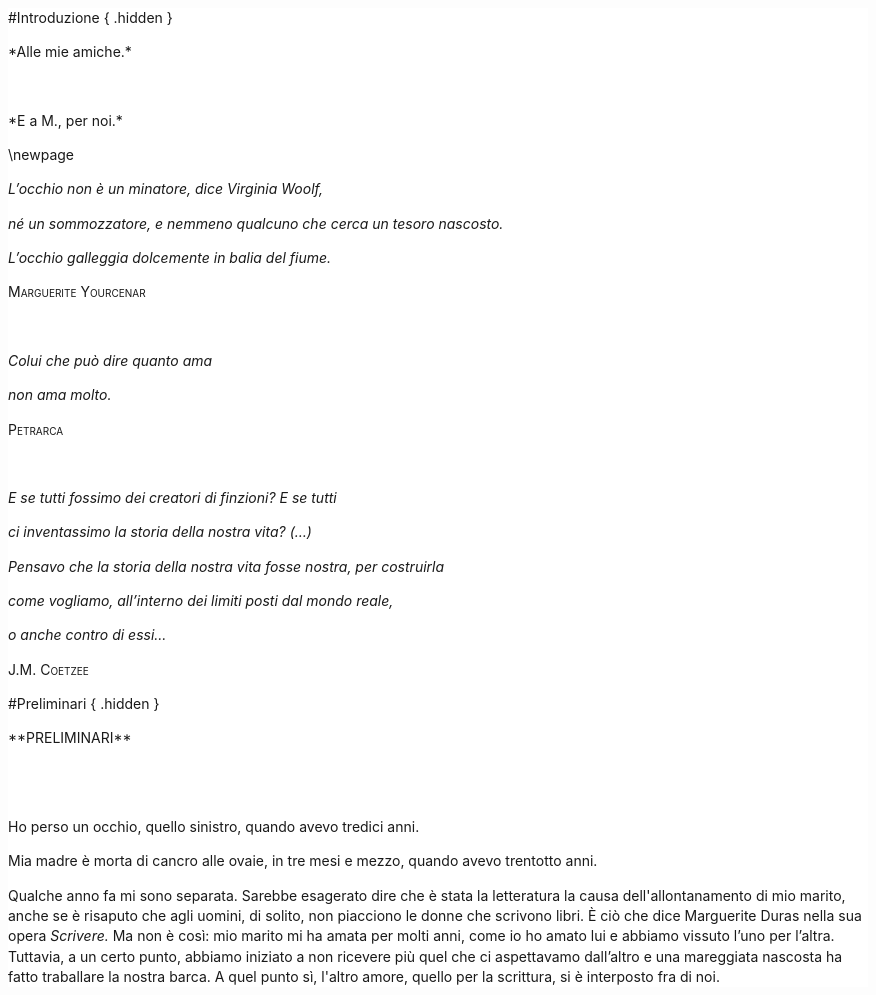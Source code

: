 #Introduzione { .hidden }

<div class="table">
<div class="middle">

<p class="alignright"> *Alle mie amiche.*</p>

<br/>

<p class="alignright"> *E a M., per noi.*</p>

</div>
</div>

\newpage
<div class="breakpage"></div>

*L’occhio non è un minatore, dice Virginia Woolf,*

*né un sommozzatore, e nemmeno qualcuno che cerca un tesoro nascosto.*

*L’occhio galleggia dolcemente in balia del fiume.*

<p class="alignright"> <span style="font-variant:small-caps;">Marguerite Yourcenar</span></p>

<br/>

*Colui che può dire quanto ama*

*non ama molto.*

<p class="alignright"> <span style="font-variant:small-caps;">Petrarca</span></p>

<br/>

*E se tutti fossimo dei creatori di finzioni? E se tutti*

*ci inventassimo la storia della nostra vita? (…)*

*Pensavo che la storia della nostra vita fosse nostra, per costruirla*

*come vogliamo, all’interno dei limiti posti dal mondo reale,*

*o anche contro di essi...*

<p class="alignright"> <span style="font-variant:small-caps;">J.M. Coetzee</span></p>

#Preliminari { .hidden }

<p class="aligncenter">**PRELIMINARI**</p>

<br/>

<br/>

<p class="linepull"> Ho perso un occhio, quello sinistro, quando avevo tredici anni.</p>

Mia madre è morta di cancro alle ovaie, in tre mesi e mezzo, quando avevo trentotto anni.

Qualche anno fa mi sono separata. Sarebbe esagerato dire che è stata la letteratura la causa dell'allontanamento di mio marito, anche se è risaputo che agli uomini, di solito, non piacciono le donne che scrivono libri. È ciò che dice Marguerite Duras nella sua opera *Scrivere.* Ma non è così: mio marito mi ha amata per molti anni, come io ho amato lui e abbiamo vissuto l’uno per l’altra. Tuttavia, a un certo punto, abbiamo iniziato a non ricevere più quel che ci aspettavamo dall’altro e una mareggiata nascosta ha fatto traballare la nostra barca. A quel punto sì, l'altro amore, quello per la scrittura, si è interposto fra di noi.
